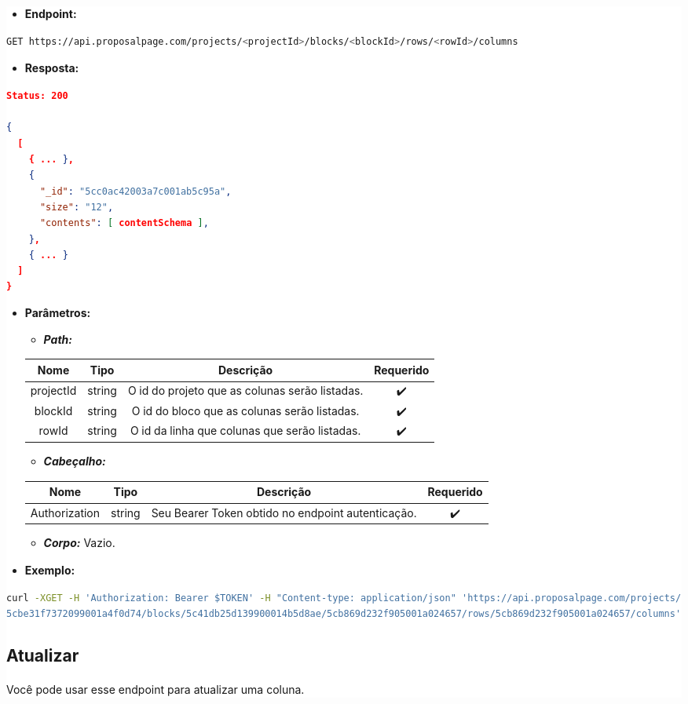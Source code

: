 - **Endpoint:**
```bash
GET https://api.proposalpage.com/projects/<projectId>/blocks/<blockId>/rows/<rowId>/columns
```

- **Resposta:**
```json
Status: 200

{
  [
    { ... },
    {
      "_id": "5cc0ac42003a7c001ab5c95a",
      "size": "12",
      "contents": [ contentSchema ],
    },
    { ... }
  ]
}
```

- **Parâmetros:**
    - ***Path:***

    | Nome | Tipo | Descrição | Requerido |
    | :-: | :-: | :-: | :-: |
    | projectId | string | O id do projeto que as colunas serão listadas. | :heavy_check_mark: |
    | blockId | string | O id do bloco que as colunas serão listadas. | :heavy_check_mark: |
    | rowId | string | O id da linha que colunas que serão listadas. | :heavy_check_mark: |

    - ***Cabeçalho:***

    | Nome | Tipo | Descrição | Requerido |
    | :-: | :-: | :-: | :-: |
    | Authorization | string | Seu Bearer Token obtido no endpoint autenticação. | :heavy_check_mark: |

    - ***Corpo:*** Vazio.

- **Exemplo:**
```bash
curl -XGET -H 'Authorization: Bearer $TOKEN' -H "Content-type: application/json" 'https://api.proposalpage.com/projects/5cbe31f7372099001a4f0d74/blocks/5c41db25d139900014b5d8ae/5cb869d232f905001a024657/rows/5cb869d232f905001a024657/columns'
```

## Atualizar

Você pode usar esse endpoint para atualizar uma coluna.
